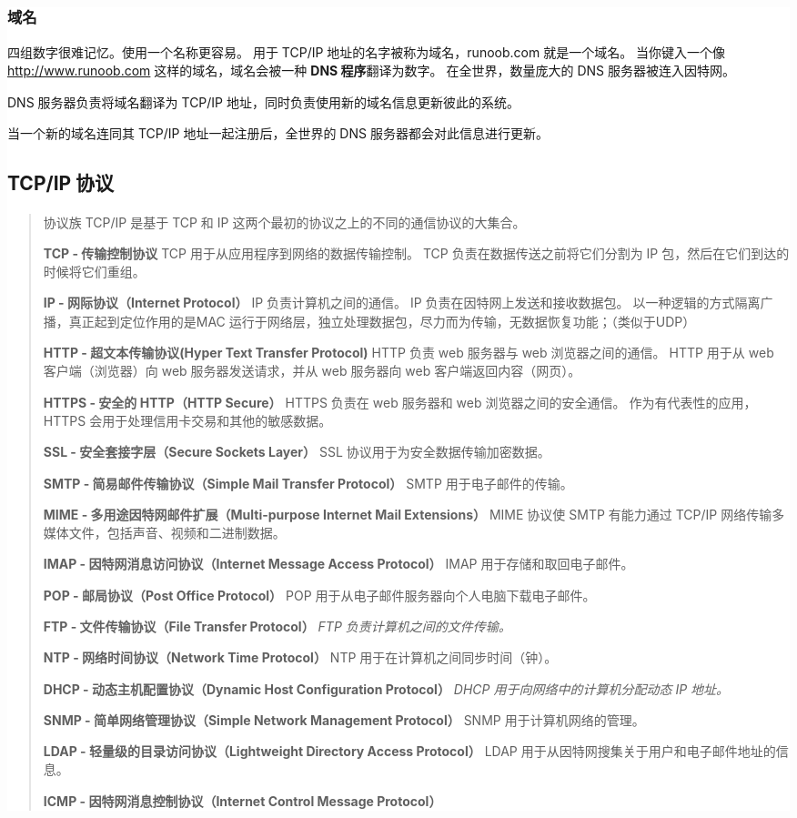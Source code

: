 ### 域名
四组数字很难记忆。使用一个名称更容易。
用于 TCP/IP 地址的名字被称为域名，runoob.com 就是一个域名。
当你键入一个像 http://www.runoob.com 这样的域名，域名会被一种 **DNS 程序**翻译为数字。
在全世界，数量庞大的 DNS 服务器被连入因特网。

DNS 服务器负责将域名翻译为 TCP/IP 地址，同时负责使用新的域名信息更新彼此的系统。

当一个新的域名连同其 TCP/IP 地址一起注册后，全世界的 DNS 服务器都会对此信息进行更新。

## TCP/IP 协议
> 协议族
> TCP/IP 是基于 TCP 和 IP 这两个最初的协议之上的不同的通信协议的大集合。
>
> **TCP - 传输控制协议**
> TCP 用于从应用程序到网络的数据传输控制。
> TCP 负责在数据传送之前将它们分割为 IP 包，然后在它们到达的时候将它们重组。
> 
> **IP - 网际协议（Internet Protocol）**
> IP 负责计算机之间的通信。
IP 负责在因特网上发送和接收数据包。
> 以一种逻辑的方式隔离广播，真正起到定位作用的是MAC
> 运行于网络层，独立处理数据包，尽力而为传输，无数据恢复功能；（类似于UDP）
> 
> **HTTP - 超文本传输协议(Hyper Text Transfer Protocol)**
HTTP 负责 web 服务器与 web 浏览器之间的通信。
HTTP 用于从 web 客户端（浏览器）向 web 服务器发送请求，并从 web 服务器向 web 客户端返回内容（网页）。
> 
> **HTTPS - 安全的 HTTP（HTTP Secure）**
HTTPS 负责在 web 服务器和 web 浏览器之间的安全通信。
作为有代表性的应用，HTTPS 会用于处理信用卡交易和其他的敏感数据。
> 
> **SSL - 安全套接字层（Secure Sockets Layer）**
SSL 协议用于为安全数据传输加密数据。
> 
> **SMTP - 简易邮件传输协议（Simple Mail Transfer Protocol）**
SMTP 用于电子邮件的传输。
> 
> **MIME - 多用途因特网邮件扩展（Multi-purpose Internet Mail Extensions）**
MIME 协议使 SMTP 有能力通过 TCP/IP 网络传输多媒体文件，包括声音、视频和二进制数据。
> 
> **IMAP - 因特网消息访问协议（Internet Message Access Protocol）**
IMAP 用于存储和取回电子邮件。
> 
> **POP - 邮局协议（Post Office Protocol）**
POP 用于从电子邮件服务器向个人电脑下载电子邮件。
> 
> **FTP - 文件传输协议（File Transfer Protocol）**
*FTP 负责计算机之间的文件传输。*
> 
> **NTP - 网络时间协议（Network Time Protocol）**
NTP 用于在计算机之间同步时间（钟）。
> 
> **DHCP - 动态主机配置协议（Dynamic Host Configuration Protocol）**
*DHCP 用于向网络中的计算机分配动态 IP 地址。*
> 
> **SNMP - 简单网络管理协议（Simple Network Management Protocol）**
SNMP 用于计算机网络的管理。
> 
> **LDAP - 轻量级的目录访问协议（Lightweight Directory Access Protocol）**
LDAP 用于从因特网搜集关于用户和电子邮件地址的信息。
> 
> **ICMP - 因特网消息控制协议（Internet Control Message Protocol）**